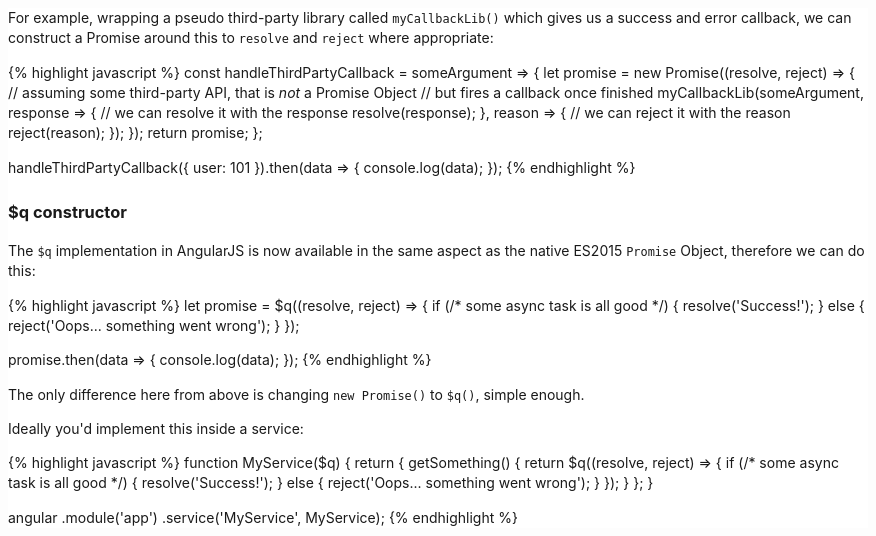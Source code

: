 For example, wrapping a pseudo third-party library called `myCallbackLib()` which gives us a success and error callback, we can construct a Promise around this to `resolve` and `reject` where appropriate:

{% highlight javascript %}
const handleThirdPartyCallback = someArgument => {
  let promise = new Promise((resolve, reject) => {
    // assuming some third-party API, that is *not* a Promise Object
    // but fires a callback once finished
    myCallbackLib(someArgument, response => {
      // we can resolve it with the response
      resolve(response);
    }, reason => {
      // we can reject it with the reason
      reject(reason);
    });
  });
  return promise;
};

handleThirdPartyCallback({ user: 101 }).then(data => {
  console.log(data);
});
{% endhighlight %}

### $q constructor

The `$q` implementation in AngularJS is now available in the same aspect as the native ES2015 `Promise` Object, therefore we can do this:

{% highlight javascript %}
let promise = $q((resolve, reject) => {
  if (/* some async task is all good */) {
    resolve('Success!');
  } else {
    reject('Oops... something went wrong');
  }
});

promise.then(data => {
  console.log(data);
});
{% endhighlight %}

The only difference here from above is changing `new Promise()` to `$q()`, simple enough.

Ideally you'd implement this inside a service:

{% highlight javascript %}
function MyService($q) {
  return {
    getSomething() {
      return $q((resolve, reject) => {
        if (/* some async task is all good */) {
          resolve('Success!');
        } else {
          reject('Oops... something went wrong');
        }
      });
    }
  };
}

angular
  .module('app')
  .service('MyService', MyService);
{% endhighlight %}
